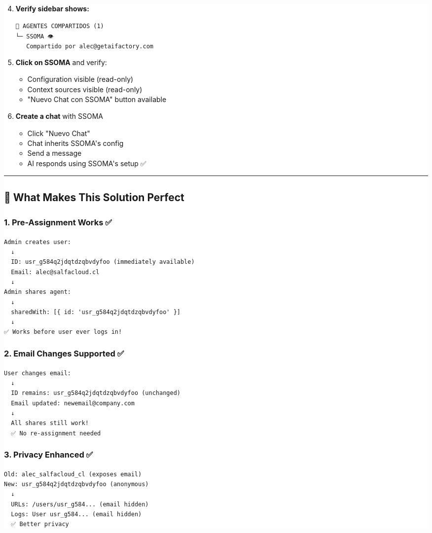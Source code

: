 4. **Verify sidebar shows:**
   ```
   🤝 AGENTES COMPARTIDOS (1)
   └─ SSOMA 👁️
      Compartido por alec@getaifactory.com
   ```

5. **Click on SSOMA** and verify:
   - Configuration visible (read-only)
   - Context sources visible (read-only)
   - "Nuevo Chat con SSOMA" button available

6. **Create a chat** with SSOMA
   - Click "Nuevo Chat"
   - Chat inherits SSOMA's config
   - Send a message
   - AI responds using SSOMA's setup ✅

---

## 🎯 What Makes This Solution Perfect

### 1. Pre-Assignment Works ✅
```
Admin creates user:
  ↓
  ID: usr_g584q2jdqtdzqbvdyfoo (immediately available)
  Email: alec@salfacloud.cl
  ↓
Admin shares agent:
  ↓
  sharedWith: [{ id: 'usr_g584q2jdqtdzqbvdyfoo' }]
  ↓
✅ Works before user ever logs in!
```

### 2. Email Changes Supported ✅
```
User changes email:
  ↓
  ID remains: usr_g584q2jdqtdzqbvdyfoo (unchanged)
  Email updated: newemail@company.com
  ↓
  All shares still work!
  ✅ No re-assignment needed
```

### 3. Privacy Enhanced ✅
```
Old: alec_salfacloud_cl (exposes email)
New: usr_g584q2jdqtdzqbvdyfoo (anonymous)
  ↓
  URLs: /users/usr_g584... (email hidden)
  Logs: User usr_g584... (email hidden)
  ✅ Better privacy
```
